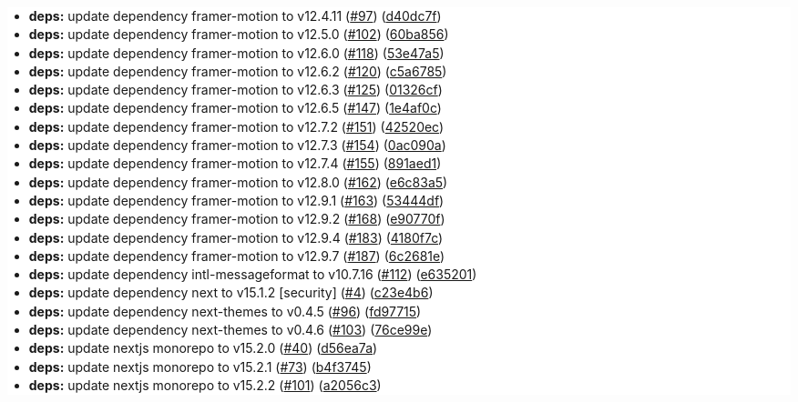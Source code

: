 * **deps:** update dependency framer-motion to v12.4.11 ([#97](https://github.com/jakepage91/hello-distr/issues/97)) ([d40dc7f](https://github.com/jakepage91/hello-distr/commit/d40dc7f6d9d4d12fb2cf8e1ae72b1ccbf6faed50))
* **deps:** update dependency framer-motion to v12.5.0 ([#102](https://github.com/jakepage91/hello-distr/issues/102)) ([60ba856](https://github.com/jakepage91/hello-distr/commit/60ba856107fba18b1a8810a6b65e7c1460c2fb01))
* **deps:** update dependency framer-motion to v12.6.0 ([#118](https://github.com/jakepage91/hello-distr/issues/118)) ([53e47a5](https://github.com/jakepage91/hello-distr/commit/53e47a5c5272c809a584f4d216b0cc478640da80))
* **deps:** update dependency framer-motion to v12.6.2 ([#120](https://github.com/jakepage91/hello-distr/issues/120)) ([c5a6785](https://github.com/jakepage91/hello-distr/commit/c5a6785661637739b9347350a799bb40ccd50729))
* **deps:** update dependency framer-motion to v12.6.3 ([#125](https://github.com/jakepage91/hello-distr/issues/125)) ([01326cf](https://github.com/jakepage91/hello-distr/commit/01326cf79d813734dbacefd9a6cbaead26b5cd79))
* **deps:** update dependency framer-motion to v12.6.5 ([#147](https://github.com/jakepage91/hello-distr/issues/147)) ([1e4af0c](https://github.com/jakepage91/hello-distr/commit/1e4af0c473975a1eb9a930ec85a48ae8dcedd341))
* **deps:** update dependency framer-motion to v12.7.2 ([#151](https://github.com/jakepage91/hello-distr/issues/151)) ([42520ec](https://github.com/jakepage91/hello-distr/commit/42520ecacb2c160681996086e8ce0d6061d9bacc))
* **deps:** update dependency framer-motion to v12.7.3 ([#154](https://github.com/jakepage91/hello-distr/issues/154)) ([0ac090a](https://github.com/jakepage91/hello-distr/commit/0ac090afe0a6f3f762f0bb1a36ef6305172324e9))
* **deps:** update dependency framer-motion to v12.7.4 ([#155](https://github.com/jakepage91/hello-distr/issues/155)) ([891aed1](https://github.com/jakepage91/hello-distr/commit/891aed1c8e02148d586773785685181c1f8036e6))
* **deps:** update dependency framer-motion to v12.8.0 ([#162](https://github.com/jakepage91/hello-distr/issues/162)) ([e6c83a5](https://github.com/jakepage91/hello-distr/commit/e6c83a5db963be4b8101919a5f7280a45d734547))
* **deps:** update dependency framer-motion to v12.9.1 ([#163](https://github.com/jakepage91/hello-distr/issues/163)) ([53444df](https://github.com/jakepage91/hello-distr/commit/53444dfff3ae4210a5d6b7dd487e32be271c631c))
* **deps:** update dependency framer-motion to v12.9.2 ([#168](https://github.com/jakepage91/hello-distr/issues/168)) ([e90770f](https://github.com/jakepage91/hello-distr/commit/e90770f029f280dc0edb3ff68d2abf3f45e8a53c))
* **deps:** update dependency framer-motion to v12.9.4 ([#183](https://github.com/jakepage91/hello-distr/issues/183)) ([4180f7c](https://github.com/jakepage91/hello-distr/commit/4180f7ce454c939f07cb1dd65d029dfd7ec21ce5))
* **deps:** update dependency framer-motion to v12.9.7 ([#187](https://github.com/jakepage91/hello-distr/issues/187)) ([6c2681e](https://github.com/jakepage91/hello-distr/commit/6c2681e41660b2c591eb2dc0d3c4329ffadb2a1a))
* **deps:** update dependency intl-messageformat to v10.7.16 ([#112](https://github.com/jakepage91/hello-distr/issues/112)) ([e635201](https://github.com/jakepage91/hello-distr/commit/e63520104f24ae6c28effcea520e96dcbcfc6e77))
* **deps:** update dependency next to v15.1.2 [security] ([#4](https://github.com/jakepage91/hello-distr/issues/4)) ([c23e4b6](https://github.com/jakepage91/hello-distr/commit/c23e4b6438b9f8f45bb3e4b180e8c0bfe663e674))
* **deps:** update dependency next-themes to v0.4.5 ([#96](https://github.com/jakepage91/hello-distr/issues/96)) ([fd97715](https://github.com/jakepage91/hello-distr/commit/fd97715fbf513d05cd933e6a36f81bc5633737cc))
* **deps:** update dependency next-themes to v0.4.6 ([#103](https://github.com/jakepage91/hello-distr/issues/103)) ([76ce99e](https://github.com/jakepage91/hello-distr/commit/76ce99ea400757d7153f324653d2b944a9cca89e))
* **deps:** update nextjs monorepo to v15.2.0 ([#40](https://github.com/jakepage91/hello-distr/issues/40)) ([d56ea7a](https://github.com/jakepage91/hello-distr/commit/d56ea7a6d9b782691e90d7de16e01c503d852c50))
* **deps:** update nextjs monorepo to v15.2.1 ([#73](https://github.com/jakepage91/hello-distr/issues/73)) ([b4f3745](https://github.com/jakepage91/hello-distr/commit/b4f37454e1641685cbddf20dd38bbe3c9b894f5f))
* **deps:** update nextjs monorepo to v15.2.2 ([#101](https://github.com/jakepage91/hello-distr/issues/101)) ([a2056c3](https://github.com/jakepage91/hello-distr/commit/a2056c3325334099301ee4110fcb07562566ee4d))